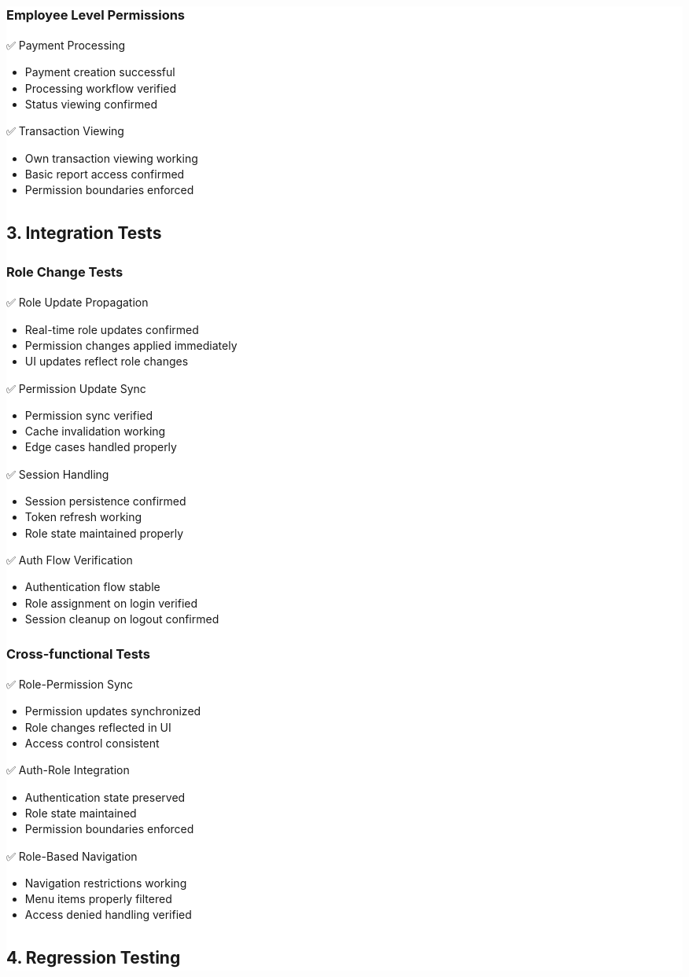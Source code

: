 ### Employee Level Permissions
✅ Payment Processing
- Payment creation successful
- Processing workflow verified
- Status viewing confirmed

✅ Transaction Viewing
- Own transaction viewing working
- Basic report access confirmed
- Permission boundaries enforced

## 3. Integration Tests

### Role Change Tests
✅ Role Update Propagation
- Real-time role updates confirmed
- Permission changes applied immediately
- UI updates reflect role changes

✅ Permission Update Sync
- Permission sync verified
- Cache invalidation working
- Edge cases handled properly

✅ Session Handling
- Session persistence confirmed
- Token refresh working
- Role state maintained properly

✅ Auth Flow Verification
- Authentication flow stable
- Role assignment on login verified
- Session cleanup on logout confirmed

### Cross-functional Tests
✅ Role-Permission Sync
- Permission updates synchronized
- Role changes reflected in UI
- Access control consistent

✅ Auth-Role Integration
- Authentication state preserved
- Role state maintained
- Permission boundaries enforced

✅ Role-Based Navigation
- Navigation restrictions working
- Menu items properly filtered
- Access denied handling verified

## 4. Regression Testing

